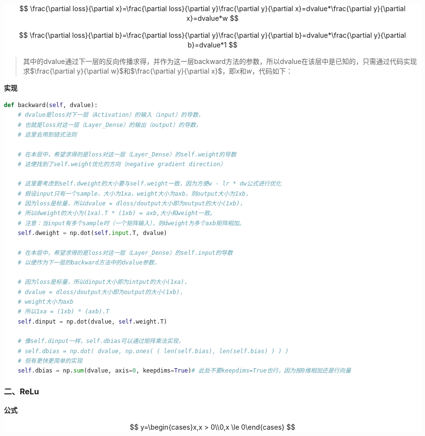 $$
\frac{\partial loss}{\partial x}=\frac{\partial loss}{\partial y}\frac{\partial y}{\partial x}=dvalue*\frac{\partial y}{\partial x}=dvalue*w
$$

$$
\frac{\partial loss}{\partial b}=\frac{\partial loss}{\partial y}\frac{\partial y}{\partial b}=dvalue*\frac{\partial y}{\partial b}=dvalue*1
$$

> 其中的dvalue通过下一层的反向传播求得，并作为这一层backward方法的参数，所以dvalue在该层中是已知的，只需通过代码实现求$\frac{\partial y}{\partial w}$和$\frac{\partial y}{\partial x}$，即$x$和$w$，代码如下：

**实现**

```python
def backward(self, dvalue):
    # dvalue是loss对下一层（Activation）的输入（input）的导数，
    # 也就是loss对这一层（Layer_Dense）的输出（output）的导数，
    # 这里会用到链式法则

    # 在本层中，希望求得的是loss对这一层（Layer_Dense）的self.weight的导数
    # 这便找到了self.weight优化的方向（negative gradient direction）

    # 这里要考虑到self.dweight的大小要与self.weight一致，因为方便w - lr * dw公式进行优化
    # 假设input只有一个sample，大小为1xa，weight大小为axb，则output大小为1xb，
    # 因为loss是标量，所以dvalue = dloss/doutput大小即为output的大小(1xb)，
    # 所以dweight的大小为(1xa).T * (1xb) = axb,大小和weight一致。
    # 注意：当input有多个sample时（一个矩阵输入），则dweight为多个axb矩阵相加。
    self.dweight = np.dot(self.input.T, dvalue)

    # 在本层中，希望求得的是loss对这一层（Layer_Dense）的self.input的导数
    # 以便作为下一层的backward方法中的dvalue参数，

    # 因为loss是标量，所以dinput大小即为intput的大小(1xa)，
    # dvalue = dloss/doutput大小即为output的大小(1xb)，
    # weight大小为axb
    # 所以1xa = (1xb) * (axb).T
    self.dinput = np.dot(dvalue, self.weight.T)

    # 像self.dinput一样，self.dbias可以通过矩阵乘法实现，
    # self.dbias = np.dot( dvalue, np.ones( ( len(self.bias), len(self.bias) ) ) )
    # 但有更快更简单的实现
    self.dbias = np.sum(dvalue, axis=0, keepdims=True)# 此处不要keepdims=True也行，因为按0维相加还是行向量
```

### 二、ReLu

**公式**


$$
y=\begin{cases}x,x > 0\\0,x \le 0\end{cases}
$$
